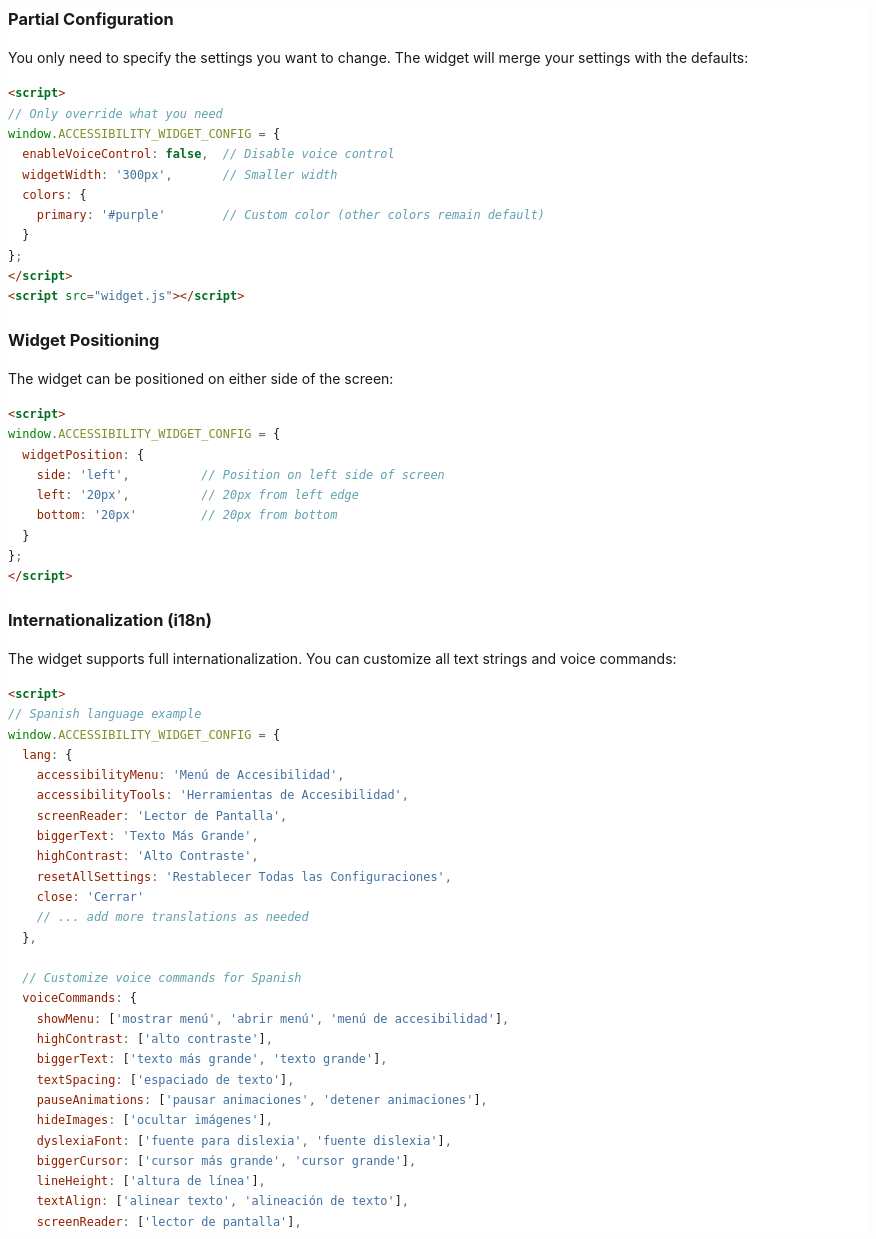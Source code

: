 ### Partial Configuration
You only need to specify the settings you want to change. The widget will merge your settings with the defaults:

```html
<script>
// Only override what you need
window.ACCESSIBILITY_WIDGET_CONFIG = {
  enableVoiceControl: false,  // Disable voice control
  widgetWidth: '300px',       // Smaller width
  colors: {
    primary: '#purple'        // Custom color (other colors remain default)
  }
};
</script>
<script src="widget.js"></script>
```

### Widget Positioning
The widget can be positioned on either side of the screen:

```html
<script>
window.ACCESSIBILITY_WIDGET_CONFIG = {
  widgetPosition: {
    side: 'left',          // Position on left side of screen
    left: '20px',          // 20px from left edge
    bottom: '20px'         // 20px from bottom
  }
};
</script>
```

### Internationalization (i18n)
The widget supports full internationalization. You can customize all text strings and voice commands:

```html
<script>
// Spanish language example
window.ACCESSIBILITY_WIDGET_CONFIG = {
  lang: {
    accessibilityMenu: 'Menú de Accesibilidad',
    accessibilityTools: 'Herramientas de Accesibilidad',
    screenReader: 'Lector de Pantalla',
    biggerText: 'Texto Más Grande',
    highContrast: 'Alto Contraste',
    resetAllSettings: 'Restablecer Todas las Configuraciones',
    close: 'Cerrar'
    // ... add more translations as needed
  },
  
  // Customize voice commands for Spanish
  voiceCommands: {
    showMenu: ['mostrar menú', 'abrir menú', 'menú de accesibilidad'],
    highContrast: ['alto contraste'],
    biggerText: ['texto más grande', 'texto grande'],
    textSpacing: ['espaciado de texto'],
    pauseAnimations: ['pausar animaciones', 'detener animaciones'],
    hideImages: ['ocultar imágenes'],
    dyslexiaFont: ['fuente para dislexia', 'fuente dislexia'],
    biggerCursor: ['cursor más grande', 'cursor grande'],
    lineHeight: ['altura de línea'],
    textAlign: ['alinear texto', 'alineación de texto'],
    screenReader: ['lector de pantalla'],
```